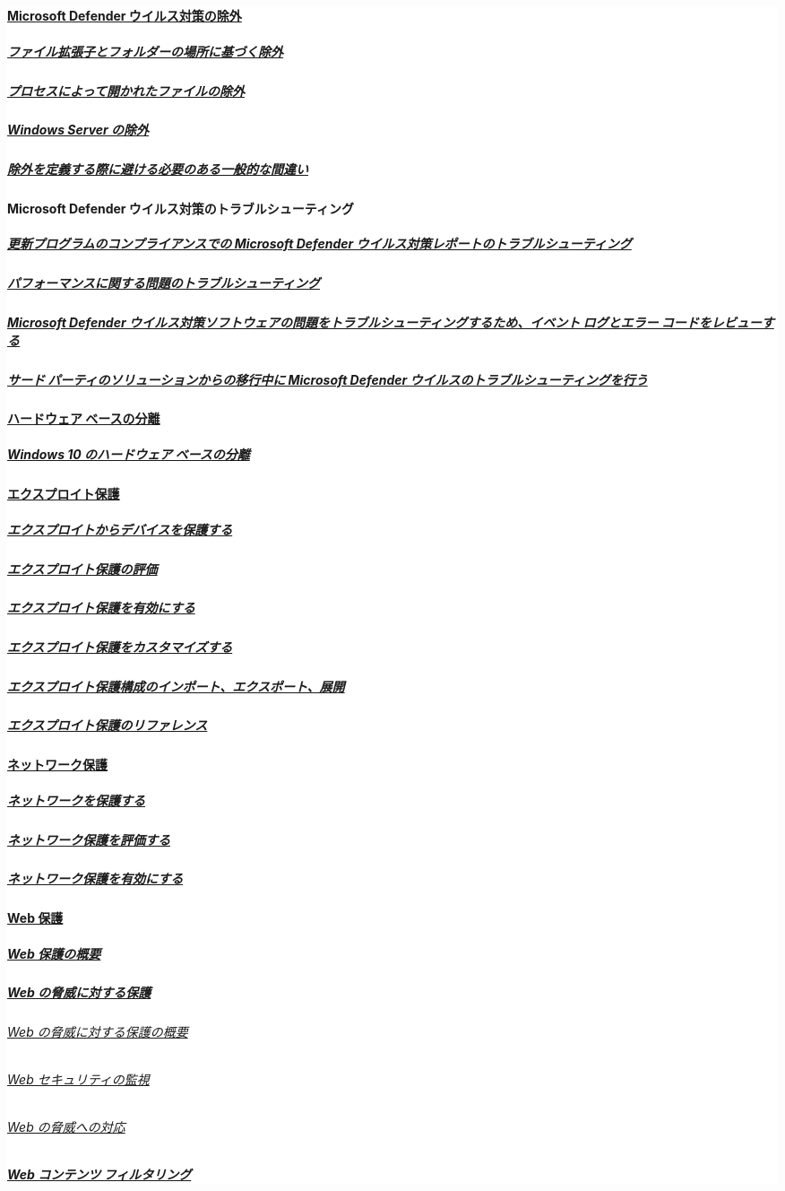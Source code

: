 #### [Microsoft Defender ウイルス対策の除外](configure-exclusions-microsoft-defender-antivirus.md)
##### [ファイル拡張子とフォルダーの場所に基づく除外](configure-extension-file-exclusions-microsoft-defender-antivirus.md)
##### [プロセスによって開かれたファイルの除外](configure-process-opened-file-exclusions-microsoft-defender-antivirus.md)
##### [Windows Server の除外](configure-server-exclusions-microsoft-defender-antivirus.md)
##### [除外を定義する際に避ける必要のある一般的な間違い](common-exclusion-mistakes-microsoft-defender-antivirus.md)

#### Microsoft Defender ウイルス対策のトラブルシューティング
##### [更新プログラムのコンプライアンスでの Microsoft Defender ウイルス対策レポートのトラブルシューティング](troubleshoot-reporting.md)
##### [パフォーマンスに関する問題のトラブルシューティング](troubleshoot-performance-issues.md)
##### [Microsoft Defender ウイルス対策ソフトウェアの問題をトラブルシューティングするため、イベント ログとエラー コードをレビューする](troubleshoot-microsoft-defender-antivirus.md)
##### [サード パーティのソリューションからの移行中に Microsoft Defender ウイルスのトラブルシューティングを行う](troubleshoot-microsoft-defender-antivirus-when-migrating.md)


#### [ハードウェア ベースの分離]()
##### [Windows 10 のハードウェア ベースの分離](overview-hardware-based-isolation.md)

#### [エクスプロイト保護]()
##### [エクスプロイトからデバイスを保護する](exploit-protection.md)
##### [エクスプロイト保護の評価](evaluate-exploit-protection.md)
##### [エクスプロイト保護を有効にする](enable-exploit-protection.md)
##### [エクスプロイト保護をカスタマイズする](customize-exploit-protection.md)
##### [エクスプロイト保護構成のインポート、エクスポート、展開](import-export-exploit-protection-emet-xml.md)
##### [エクスプロイト保護のリファレンス](exploit-protection-reference.md )

#### [ネットワーク保護]()
##### [ネットワークを保護する](network-protection.md)
##### [ネットワーク保護を評価する](evaluate-network-protection.md)
##### [ネットワーク保護を有効にする](enable-network-protection.md)
 
#### [Web 保護]()
##### [Web 保護の概要](web-protection-overview.md)
##### [Web の脅威に対する保護]()
###### [Web の脅威に対する保護の概要](web-threat-protection.md)
###### [Web セキュリティの監視](web-protection-monitoring.md)
###### [Web の脅威への対応](web-protection-response.md)
##### [Web コンテンツ フィルタリング](web-content-filtering.md)
 